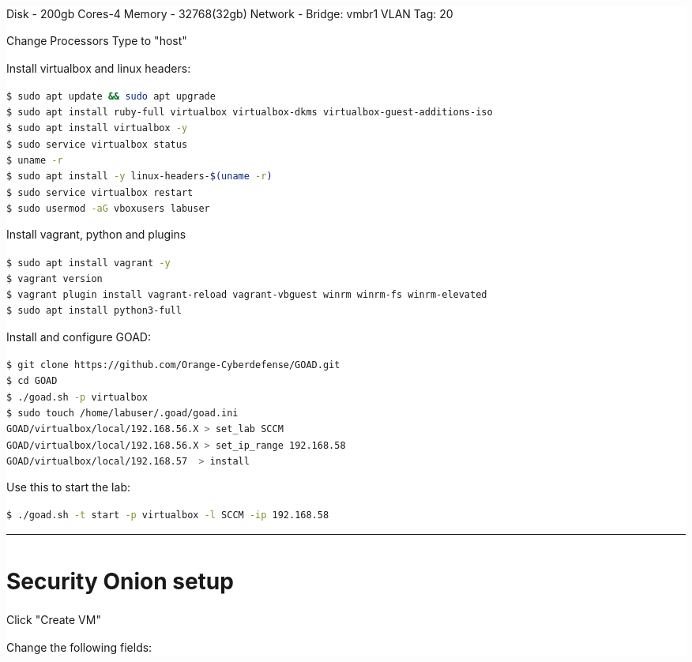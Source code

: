Disk - 200gb
Cores-4
Memory - 32768(32gb)
Network - Bridge: vmbr1
VLAN Tag: 20

Change Processors Type to "host"

Install virtualbox and linux headers: 

```bash
$ sudo apt update && sudo apt upgrade
$ sudo apt install ruby-full virtualbox virtualbox-dkms virtualbox-guest-additions-iso
$ sudo apt install virtualbox -y
$ sudo service virtualbox status
$ uname -r
$ sudo apt install -y linux-headers-$(uname -r)
$ sudo service virtualbox restart
$ sudo usermod -aG vboxusers labuser

```

Install vagrant, python and plugins

```bash
$ sudo apt install vagrant -y
$ vagrant version
$ vagrant plugin install vagrant-reload vagrant-vbguest winrm winrm-fs winrm-elevated
$ sudo apt install python3-full
```

Install and configure GOAD:

```bash
$ git clone https://github.com/Orange-Cyberdefense/GOAD.git
$ cd GOAD
$ ./goad.sh -p virtualbox
$ sudo touch /home/labuser/.goad/goad.ini
GOAD/virtualbox/local/192.168.56.X > set_lab SCCM 
GOAD/virtualbox/local/192.168.56.X > set_ip_range 192.168.58 
GOAD/virtualbox/local/192.168.57  > install
```

Use this to start the lab:
```bash
$ ./goad.sh -t start -p virtualbox -l SCCM -ip 192.168.58 
```

---

# Security Onion setup


Click "Create VM"

Change the following fields:
